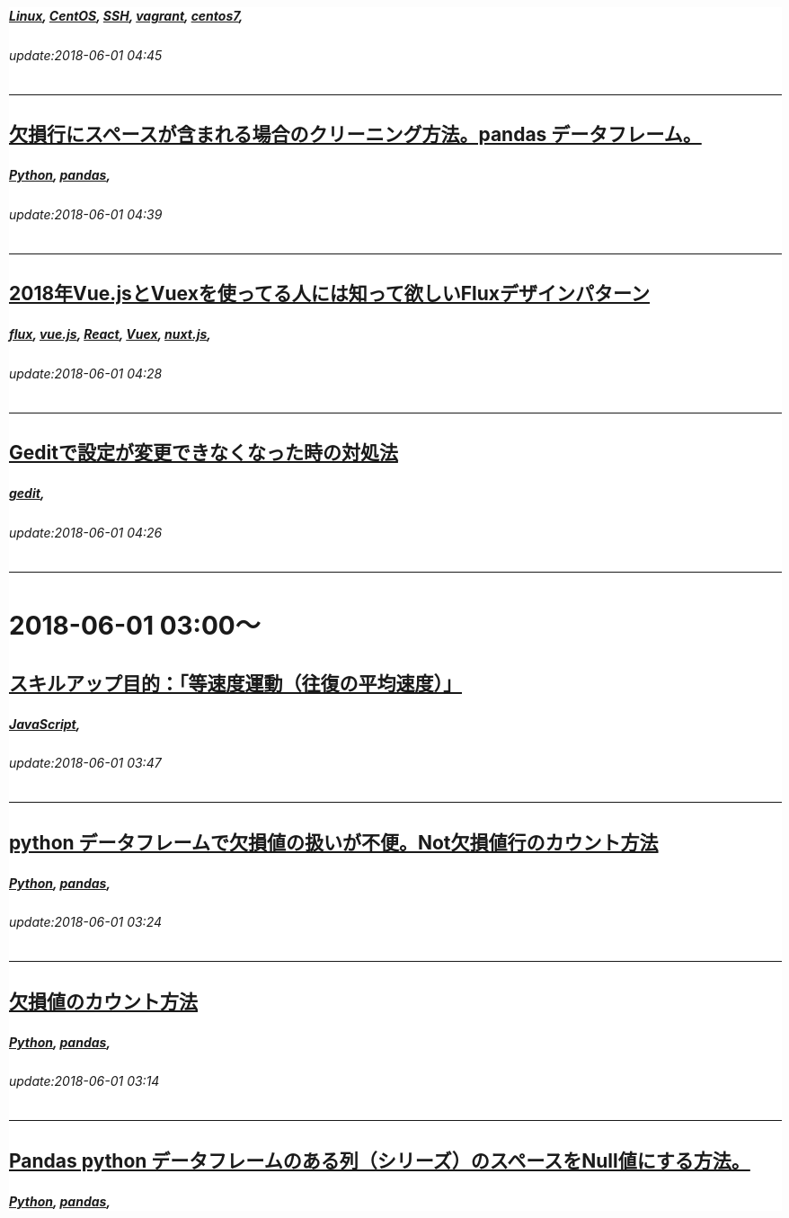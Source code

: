##### [Linux](https://qiita.com/tags/Linux), [CentOS](https://qiita.com/tags/CentOS), [SSH](https://qiita.com/tags/SSH), [vagrant](https://qiita.com/tags/vagrant), [centos7](https://qiita.com/tags/centos7), 
###### update:2018-06-01 04:45
---
## [欠損行にスペースが含まれる場合のクリーニング方法。pandas データフレーム。](https://qiita.com/pandaLA/items/d09bdb7839efa0d07efd)
##### [Python](https://qiita.com/tags/Python), [pandas](https://qiita.com/tags/pandas), 
###### update:2018-06-01 04:39
---
## [2018年Vue.jsとVuexを使ってる人には知って欲しいFluxデザインパターン](https://qiita.com/k-okina/items/f764302db290a504cc19)
##### [flux](https://qiita.com/tags/flux), [vue.js](https://qiita.com/tags/vue.js), [React](https://qiita.com/tags/React), [Vuex](https://qiita.com/tags/Vuex), [nuxt.js](https://qiita.com/tags/nuxt.js), 
###### update:2018-06-01 04:28
---
## [Geditで設定が変更できなくなった時の対処法](https://qiita.com/mune10/items/27380c9c20e779ed6982)
##### [gedit](https://qiita.com/tags/gedit), 
###### update:2018-06-01 04:26
---




# 2018-06-01 03:00～
## [スキルアップ目的：「等速度運動（往復の平均速度）」](https://qiita.com/59e592291982460/items/bb9d31aa3f5f0bf2c1d5)
##### [JavaScript](https://qiita.com/tags/JavaScript), 
###### update:2018-06-01 03:47
---
## [python データフレームで欠損値の扱いが不便。Not欠損値行のカウント方法](https://qiita.com/pandaLA/items/659841d7975bb7129ba4)
##### [Python](https://qiita.com/tags/Python), [pandas](https://qiita.com/tags/pandas), 
###### update:2018-06-01 03:24
---
## [欠損値のカウント方法](https://qiita.com/pandaLA/items/889ece2b38c5bdc16aef)
##### [Python](https://qiita.com/tags/Python), [pandas](https://qiita.com/tags/pandas), 
###### update:2018-06-01 03:14
---
## [Pandas python データフレームのある列（シリーズ）のスペースをNull値にする方法。](https://qiita.com/pandaLA/items/cbb480a2e0f617307fef)
##### [Python](https://qiita.com/tags/Python), [pandas](https://qiita.com/tags/pandas), 
